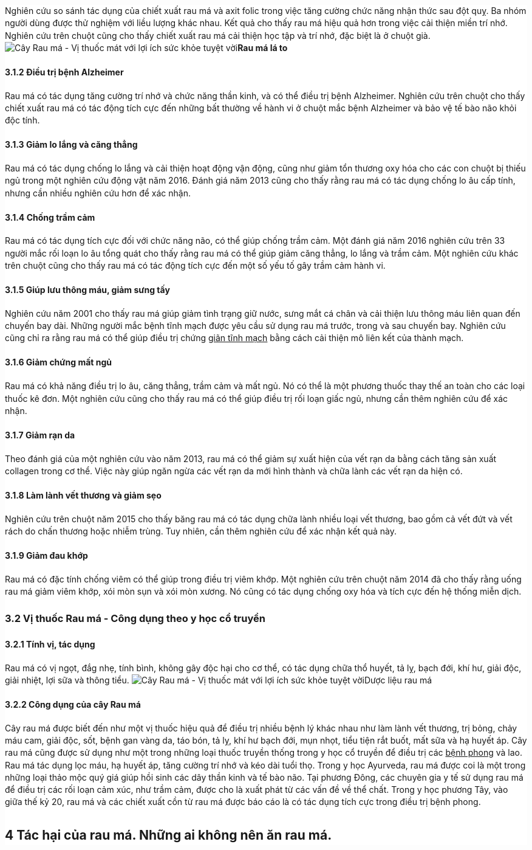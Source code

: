 Nghiên cứu so sánh tác dụng của chiết xuất rau má và axit folic trong việc tăng cường chức năng nhận thức sau đột quỵ. Ba nhóm người dùng được thử nghiệm với liều lượng khác nhau. Kết quả cho thấy rau má hiệu quả hơn trong việc cải thiện miền trí nhớ. Nghiên cứu trên chuột cũng cho thấy chiết xuất rau má cải thiện học tập và trí nhớ, đặc biệt là ở chuột già.
![Cây Rau má - Vị thuốc mát với lợi ích sức khỏe tuyệt vời](https://trungtamthuoc.com/images/item/cay-rau-ma-3.jpg)**Rau má lá to**
#### 3.1.2 Điều trị bệnh Alzheimer
Rau má có tác dụng tăng cường trí nhớ và chức năng thần kinh, và có thể điều trị bệnh Alzheimer. Nghiên cứu trên chuột cho thấy chiết xuất rau má có tác động tích cực đến những bất thường về hành vi ở chuột mắc bệnh Alzheimer và bảo vệ tế bào não khỏi độc tính. 
#### 3.1.3 Giảm lo lắng và căng thẳng
Rau má có tác dụng chống lo lắng và cải thiện hoạt động vận động, cũng như giảm tổn thương oxy hóa cho các con chuột bị thiếu ngủ trong một nghiên cứu động vật năm 2016. Đánh giá năm 2013 cũng cho thấy rằng rau má có tác dụng chống lo âu cấp tính, nhưng cần nhiều nghiên cứu hơn để xác nhận.
#### 3.1.4 Chống trầm cảm
Rau má có tác dụng tích cực đối với chức năng não, có thể giúp chống trầm cảm. Một đánh giá năm 2016 nghiên cứu trên 33 người mắc rối loạn lo âu tổng quát cho thấy rằng rau má có thể giúp giảm căng thẳng, lo lắng và trầm cảm. Một nghiên cứu khác trên chuột cũng cho thấy rau má có tác động tích cực đến một số yếu tố gây trầm cảm hành vi.
#### 3.1.5 Giúp lưu thông máu, giảm sưng tấy
Nghiên cứu năm 2001 cho thấy rau má giúp giảm tình trạng giữ nước, sưng mắt cá chân và cải thiện lưu thông máu liên quan đến chuyến bay dài. Những người mắc bệnh tĩnh mạch được yêu cầu sử dụng rau má trước, trong và sau chuyến bay. Nghiên cứu cũng chỉ ra rằng rau má có thể giúp điều trị chứng [giãn tĩnh mạch](https://trungtamthuoc.com/bai-viet/gian-tinh-mach-tong-quan-trieu-chung-nguyen-nhan-va-yeu-to-nguy-co "giãn tĩnh mạch") bằng cách cải thiện mô liên kết của thành mạch.
#### 3.1.6 Giảm chứng mất ngủ
Rau má có khả năng điều trị lo âu, căng thẳng, trầm cảm và mất ngủ. Nó có thể là một phương thuốc thay thế an toàn cho các loại thuốc kê đơn. Một nghiên cứu cũng cho thấy rau má có thể giúp điều trị rối loạn giấc ngủ, nhưng cần thêm nghiên cứu để xác nhận.
#### 3.1.7 Giảm rạn da
Theo đánh giá của một nghiên cứu vào năm 2013, rau má có thể giảm sự xuất hiện của vết rạn da bằng cách tăng sản xuất collagen trong cơ thể. Việc này giúp ngăn ngừa các vết rạn da mới hình thành và chữa lành các vết rạn da hiện có.
#### 3.1.8 Làm lành vết thương và giảm sẹo
Nghiên cứu trên chuột năm 2015 cho thấy băng rau má có tác dụng chữa lành nhiều loại vết thương, bao gồm cả vết đứt và vết rách do chấn thương hoặc nhiễm trùng. Tuy nhiên, cần thêm nghiên cứu để xác nhận kết quả này.
#### 3.1.9 Giảm đau khớp
Rau má có đặc tính chống viêm có thể giúp trong điều trị viêm khớp. Một nghiên cứu trên chuột năm 2014 đã cho thấy rằng uống rau má giảm viêm khớp, xói mòn sụn và xói mòn xương. Nó cũng có tác dụng chống oxy hóa và tích cực đến hệ thống miễn dịch.
### 3.2 Vị thuốc Rau má - Công dụng theo y học cổ truyền
#### 3.2.1 Tính vị, tác dụng
Rau má có vị ngọt, đắg nhẹ, tính bình, không gây độc hại cho cơ thể, có tác dụng chữa thổ huyết, tả lỵ, bạch đới, khí hư, giải độc, giải nhiệt, lợi sữa và thông tiểu.
![Cây Rau má - Vị thuốc mát với lợi ích sức khỏe tuyệt vời](https://trungtamthuoc.com/images/item/cay-rau-ma-4.jpg)Dược liệu rau má
#### 3.2.2 Công dụng của cây Rau má
Cây rau má được biết đến như một vị thuốc hiệu quả để điều trị nhiều bệnh lý khác nhau như làm lành vết thương, trị bỏng, chảy máu cam, giải độc, sốt, bệnh gan vàng da, táo bón, tả lỵ, khí hư bạch đới, mụn nhọt, tiểu tiện rắt buốt, mất sữa và hạ huyết áp. Cây rau má cũng được sử dụng như một trong những loại thuốc truyền thống trong y học cổ truyền để điều trị các [bệnh phong](https://trungtamthuoc.com/bai-viet/benh-phong "bệnh phong") và lao. 
Rau má tác dụng lọc máu, hạ huyết áp, tăng cường trí nhớ và kéo dài tuổi thọ. Trong y học Ayurveda, rau má được coi là một trong những loại thảo mộc quý giá giúp hồi sinh các dây thần kinh và tế bào não. Tại phương Đông, các chuyên gia y tế sử dụng rau má để điều trị các rối loạn cảm xúc, như trầm cảm, được cho là xuất phát từ các vấn đề về thể chất. Trong y học phương Tây, vào giữa thế kỷ 20, rau má và các chiết xuất cồn từ rau má được báo cáo là có tác dụng tích cực trong điều trị bệnh phong.
##  4 Tác hại của rau má. Những ai không nên ăn rau má. 